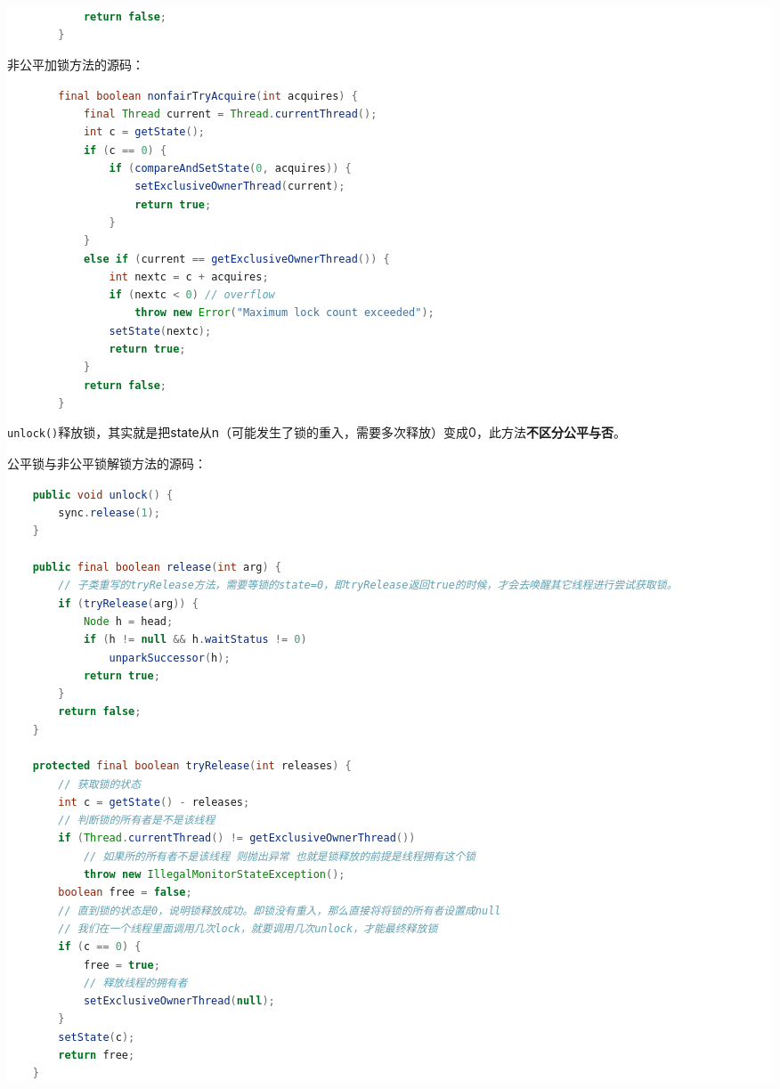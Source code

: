 ```java
            return false;
        }
```

非公平加锁方法的源码：

```java
        final boolean nonfairTryAcquire(int acquires) {
            final Thread current = Thread.currentThread();
            int c = getState();
            if (c == 0) {
                if (compareAndSetState(0, acquires)) {
                    setExclusiveOwnerThread(current);
                    return true;
                }
            }
            else if (current == getExclusiveOwnerThread()) {
                int nextc = c + acquires;
                if (nextc < 0) // overflow
                    throw new Error("Maximum lock count exceeded");
                setState(nextc);
                return true;
            }
            return false;
        }
```

`unlock()`释放锁，其实就是把state从n（可能发生了锁的重入，需要多次释放）变成0，此方法**不区分公平与否**。

公平锁与非公平锁解锁方法的源码：

```java
    public void unlock() {
        sync.release(1);
    }

    public final boolean release(int arg) {
        // 子类重写的tryRelease方法，需要等锁的state=0，即tryRelease返回true的时候，才会去唤醒其它线程进行尝试获取锁。
        if (tryRelease(arg)) {
            Node h = head;
            if (h != null && h.waitStatus != 0)
                unparkSuccessor(h);
            return true;
        }
        return false;
    }

	protected final boolean tryRelease(int releases) {
        // 获取锁的状态
        int c = getState() - releases;
        // 判断锁的所有者是不是该线程
        if (Thread.currentThread() != getExclusiveOwnerThread())
            // 如果所的所有者不是该线程 则抛出异常 也就是锁释放的前提是线程拥有这个锁
            throw new IllegalMonitorStateException();
        boolean free = false;
        // 直到锁的状态是0，说明锁释放成功。即锁没有重入，那么直接将将锁的所有者设置成null
        // 我们在一个线程里面调用几次lock，就要调用几次unlock，才能最终释放锁
        if (c == 0) {
            free = true;
            // 释放线程的拥有者
            setExclusiveOwnerThread(null);
        }
        setState(c);
        return free;
    }
```